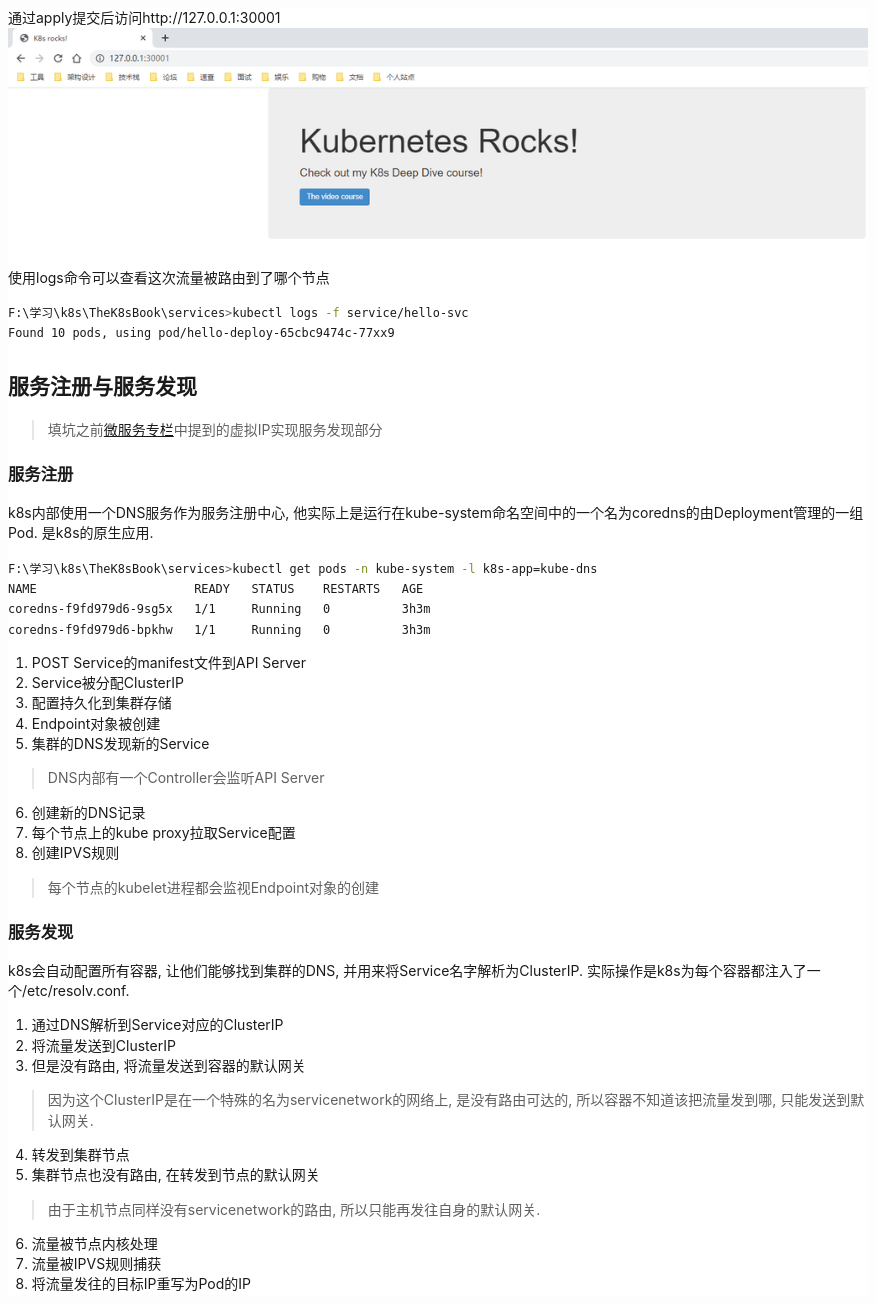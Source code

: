 通过apply提交后访问http://127.0.0.1:30001
![k8s-service-nodeport](../.vuepress/images/k8s-servoce-nodeport.png)  

使用logs命令可以查看这次流量被路由到了哪个节点
```bash
F:\学习\k8s\TheK8sBook\services>kubectl logs -f service/hello-svc
Found 10 pods, using pod/hello-deploy-65cbc9474c-77xx9
```

## 服务注册与服务发现

> 填坑之前[微服务专栏](../microservice/contact.md#平台服务发现模式)中提到的虚拟IP实现服务发现部分

### 服务注册
k8s内部使用一个DNS服务作为服务注册中心, 他实际上是运行在kube-system命名空间中的一个名为coredns的由Deployment管理的一组Pod. 是k8s的原生应用.

```bash 
F:\学习\k8s\TheK8sBook\services>kubectl get pods -n kube-system -l k8s-app=kube-dns
NAME                      READY   STATUS    RESTARTS   AGE
coredns-f9fd979d6-9sg5x   1/1     Running   0          3h3m
coredns-f9fd979d6-bpkhw   1/1     Running   0          3h3m
```

1. POST Service的manifest文件到API Server
2. Service被分配ClusterIP
3. 配置持久化到集群存储
4. Endpoint对象被创建
5. 集群的DNS发现新的Service
> DNS内部有一个Controller会监听API Server
6. 创建新的DNS记录
7. 每个节点上的kube proxy拉取Service配置
8. 创建IPVS规则
> 每个节点的kubelet进程都会监视Endpoint对象的创建

### 服务发现

k8s会自动配置所有容器, 让他们能够找到集群的DNS, 并用来将Service名字解析为ClusterIP. 实际操作是k8s为每个容器都注入了一个/etc/resolv.conf. 

1. 通过DNS解析到Service对应的ClusterIP
2. 将流量发送到ClusterIP
3. 但是没有路由, 将流量发送到容器的默认网关
> 因为这个ClusterIP是在一个特殊的名为servicenetwork的网络上, 是没有路由可达的, 所以容器不知道该把流量发到哪, 只能发送到默认网关. 
4. 转发到集群节点
5. 集群节点也没有路由, 在转发到节点的默认网关
> 由于主机节点同样没有servicenetwork的路由, 所以只能再发往自身的默认网关. 
6. 流量被节点内核处理
7. 流量被IPVS规则捕获
8. 将流量发往的目标IP重写为Pod的IP
